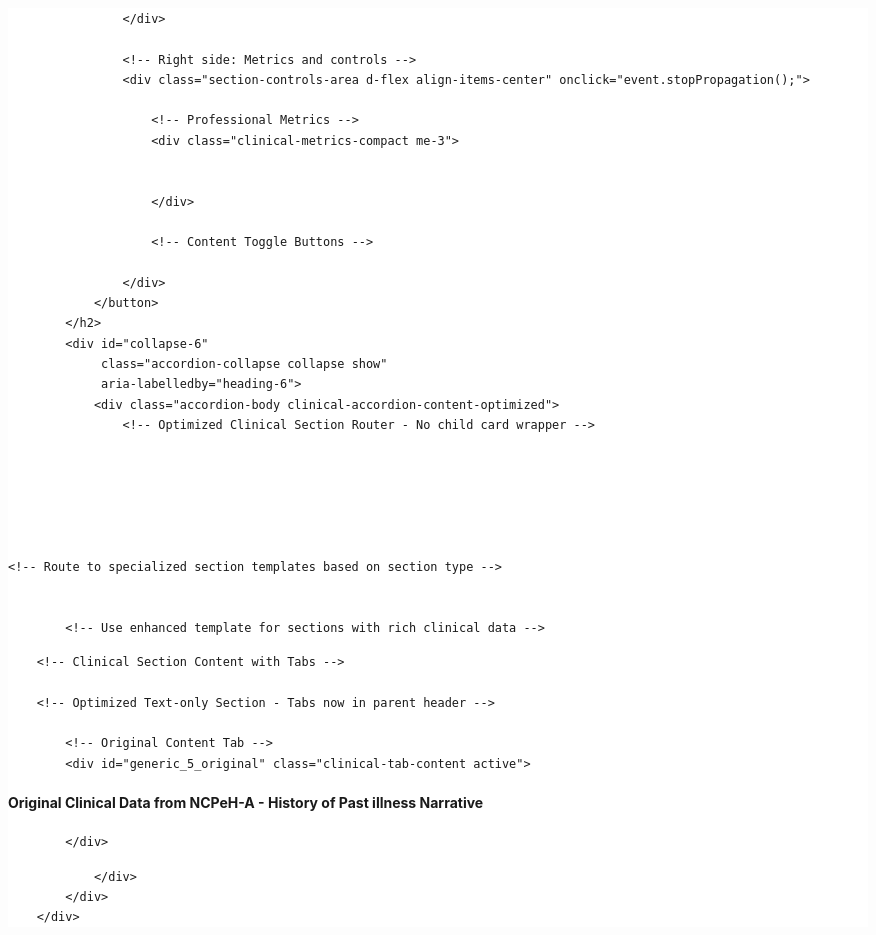                     </div>

                    <!-- Right side: Metrics and controls -->
                    <div class="section-controls-area d-flex align-items-center" onclick="event.stopPropagation();">

                        <!-- Professional Metrics -->
                        <div class="clinical-metrics-compact me-3">


                        </div>

                        <!-- Content Toggle Buttons -->

                    </div>
                </button>
            </h2>
            <div id="collapse-6"
                 class="accordion-collapse collapse show"
                 aria-labelledby="heading-6">
                <div class="accordion-body clinical-accordion-content-optimized">
                    <!-- Optimized Clinical Section Router - No child card wrapper -->






    <!-- Route to specialized section templates based on section type -->


            <!-- Use enhanced template for sections with rich clinical data -->






<div class="medical-section"
    id="generic-section">
    <!-- Remove card wrapper - content goes directly in accordion body -->

        <!-- Clinical Section Content with Tabs -->

        <!-- Optimized Text-only Section - Tabs now in parent header -->

            <!-- Original Content Tab -->
            <div id="generic_5_original" class="clinical-tab-content active">



<div class="original-content">
    <h4>Original Clinical Data from NCPeH-A - History of Past illness Narrative</h4>


</div>

            </div>

</div>









                </div>
            </div>
        </div>
